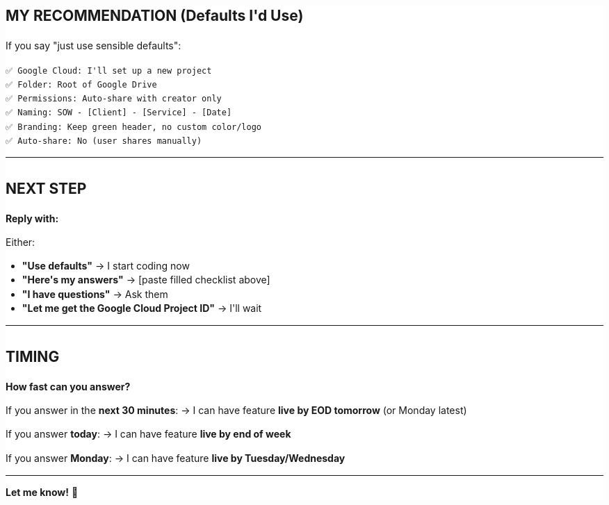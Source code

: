 
## MY RECOMMENDATION (Defaults I'd Use)

If you say "just use sensible defaults":

```
✅ Google Cloud: I'll set up a new project
✅ Folder: Root of Google Drive
✅ Permissions: Auto-share with creator only
✅ Naming: SOW - [Client] - [Service] - [Date]
✅ Branding: Keep green header, no custom color/logo
✅ Auto-share: No (user shares manually)
```

---

## NEXT STEP

**Reply with:**

Either:
- **"Use defaults"** → I start coding now
- **"Here's my answers"** → [paste filled checklist above]
- **"I have questions"** → Ask them
- **"Let me get the Google Cloud Project ID"** → I'll wait

---

## TIMING

**How fast can you answer?**

If you answer in the **next 30 minutes**:
→ I can have feature **live by EOD tomorrow** (or Monday latest)

If you answer **today**:
→ I can have feature **live by end of week**

If you answer **Monday**:
→ I can have feature **live by Tuesday/Wednesday**

---

**Let me know!** 🚀
